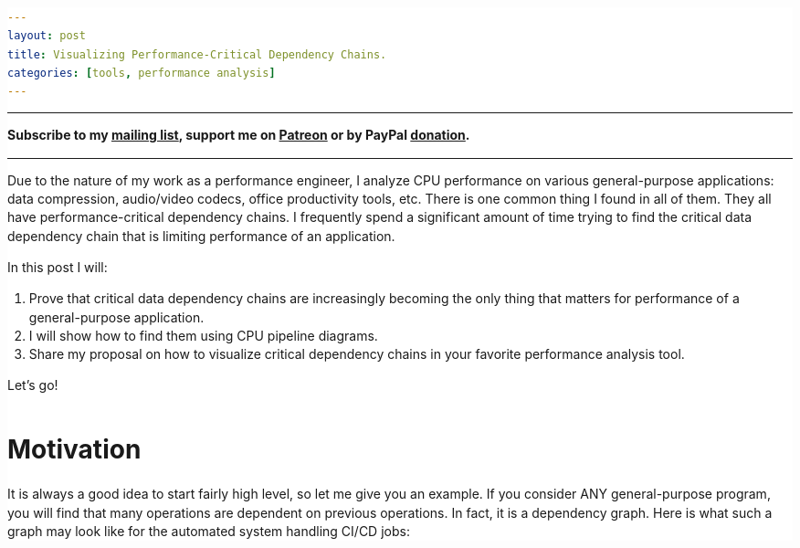 ```yaml
---
layout: post
title: Visualizing Performance-Critical Dependency Chains.
categories: [tools, performance analysis]
---
```


------

**Subscribe to my [mailing list](https://mailchi.mp/4eb73720aafe/easyperf), support me on [Patreon](https://www.patreon.com/dendibakh) or by PayPal [donation](https://www.paypal.com/cgi-bin/webscr?cmd=_donations&business=TBM3NW8TKTT34&currency_code=USD&source=url).**

------

Due to the nature of my work as a performance engineer, I analyze CPU performance on various general-purpose applications: data compression, audio/video codecs, office productivity tools, etc. There is one common thing I found in all of them. They all have performance-critical dependency chains. I frequently spend a significant amount of time trying to find the critical data dependency chain that is limiting performance of an application.

In this post I will:
1. Prove that critical data dependency chains are increasingly becoming the only thing that matters for performance of a general-purpose application. 
2. I will show how to find them using CPU pipeline diagrams.
3. Share my proposal on how to visualize critical dependency chains in your favorite performance analysis tool.

Let’s go!

# Motivation

It is always a good idea to start fairly high level, so let me give you an example. If you consider ANY general-purpose program, you will find that many operations are dependent on previous operations. In fact, it is a dependency graph. Here is what such a graph may look like for the automated system handling CI/CD jobs: 
 

[^1]: For example, the width of the still-very-wide-spread Skylake core is 4. Does it always mean a wider core is more performant? - No. But making a core wider requires a lot of silicon and it complicates the design. You see, you cannot just add more execution ports, you need to keep the machine balanced.
[^2]: Modern performance simulators that mimic the operation of a REAL processor are of course much more involved. They have more pipeline stages than shown by UICA and much more events that can explain, for example, why a certain instruction was stalled at a particular cycle. Of course, those simulators are proprietary since it is a critical intellectual property. It is an SW model of an entire CPU microarchitecture.
[^3]: People sometimes say that instructions on a critical path are “pushing the retirement”, which is true if you look at the diagram.